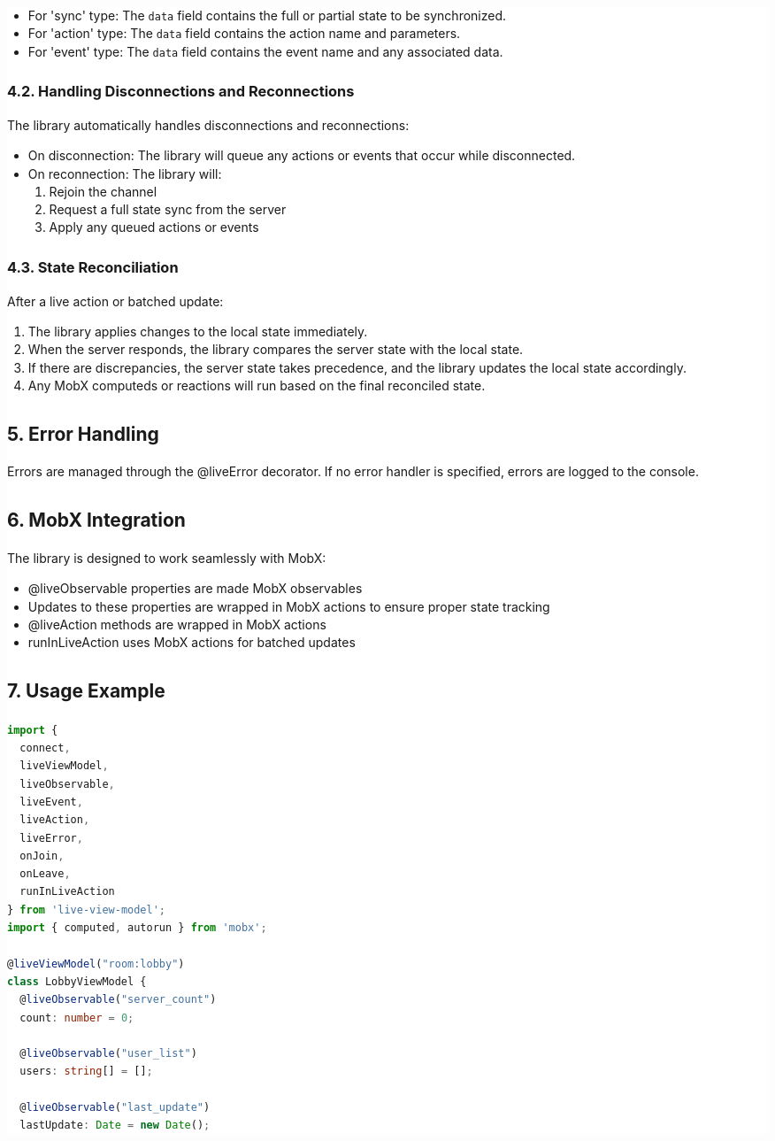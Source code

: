 - For 'sync' type: The `data` field contains the full or partial state to be synchronized.
- For 'action' type: The `data` field contains the action name and parameters.
- For 'event' type: The `data` field contains the event name and any associated data.

### 4.2. Handling Disconnections and Reconnections

The library automatically handles disconnections and reconnections:

- On disconnection: The library will queue any actions or events that occur while disconnected.
- On reconnection: The library will:
  1. Rejoin the channel
  2. Request a full state sync from the server
  3. Apply any queued actions or events

### 4.3. State Reconciliation

After a live action or batched update:

1. The library applies changes to the local state immediately.
2. When the server responds, the library compares the server state with the local state.
3. If there are discrepancies, the server state takes precedence, and the library updates the local state accordingly.
4. Any MobX computeds or reactions will run based on the final reconciled state.

## 5. Error Handling

Errors are managed through the @liveError decorator. If no error handler is specified, errors are logged to the console.

## 6. MobX Integration

The library is designed to work seamlessly with MobX:

- @liveObservable properties are made MobX observables
- Updates to these properties are wrapped in MobX actions to ensure proper state tracking
- @liveAction methods are wrapped in MobX actions
- runInLiveAction uses MobX actions for batched updates

## 7. Usage Example

```typescript
import {
  connect,
  liveViewModel,
  liveObservable,
  liveEvent,
  liveAction,
  liveError,
  onJoin,
  onLeave,
  runInLiveAction
} from 'live-view-model';
import { computed, autorun } from 'mobx';

@liveViewModel("room:lobby")
class LobbyViewModel {
  @liveObservable("server_count")
  count: number = 0;

  @liveObservable("user_list")
  users: string[] = [];

  @liveObservable("last_update")
  lastUpdate: Date = new Date();

```